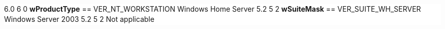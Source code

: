 </td>
<td>
6.0

</td>
<td>
6

</td>
<td>
0

</td>
<td>
<b>wProductType</b> == VER_NT_WORKSTATION

</td>
</tr>
<tr>
<td>
Windows Home Server

</td>
<td>
5.2

</td>
<td>
5

</td>
<td>
2

</td>
<td>
<b>wSuiteMask</b> == VER_SUITE_WH_SERVER

</td>
</tr>
<tr>
<td>
Windows Server 2003

</td>
<td>
5.2

</td>
<td>
5

</td>
<td>
2

</td>
<td>
Not applicable

